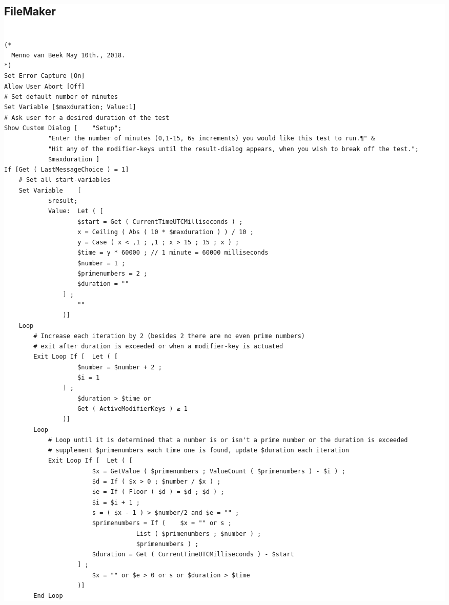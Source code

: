 

## FileMaker


```filemaker

(*
  Menno van Beek May 10th., 2018.
*)
Set Error Capture [On]
Allow User Abort [Off]
# Set default number of minutes
Set Variable [$maxduration; Value:1]
# Ask user for a desired duration of the test
Show Custom Dialog [	"Setup";
			"Enter the number of minutes (0,1-15, 6s increments) you would like this test to run.¶" &
			"Hit any of the modifier-keys until the result-dialog appears, when you wish to break off the test.";
			$maxduration ]
If [Get ( LastMessageChoice ) = 1]
	# Set all start-variables
	Set Variable 	[
			$result;
			Value:	Let ( [
					$start = Get ( CurrentTimeUTCMilliseconds ) ;
					x = Ceiling ( Abs ( 10 * $maxduration ) ) / 10 ;
					y = Case ( x < ,1 ; ,1 ; x > 15 ; 15 ; x ) ;
					$time = y * 60000 ; // 1 minute = 60000 milliseconds
					$number = 1 ;
					$primenumbers = 2 ;
					$duration = ""
				] ;
					""
				)]
	Loop
		# Increase each iteration by 2 (besides 2 there are no even prime numbers)
		# exit after duration is exceeded or when a modifier-key is actuated
		Exit Loop If [	Let ( [
					$number = $number + 2 ;
					$i = 1
				] ;
					$duration > $time or
					Get ( ActiveModifierKeys ) ≥ 1
				)]
		Loop
			# Loop until it is determined that a number is or isn't a prime number or the duration is exceeded
			# supplement $primenumbers each time one is found, update $duration each iteration
			Exit Loop If [	Let ( [
						$x = GetValue ( $primenumbers ; ValueCount ( $primenumbers ) - $i ) ;
						$d = If ( $x > 0 ; $number / $x ) ;
						$e = If ( Floor ( $d ) = $d ; $d ) ;
						$i = $i + 1 ;
						s = ( $x - 1 ) > $number/2 and $e = "" ;
						$primenumbers = If ( 	$x = "" or s ;
									List ( $primenumbers ; $number ) ;
									$primenumbers ) ;
						$duration = Get ( CurrentTimeUTCMilliseconds ) - $start
					] ;
						$x = "" or $e > 0 or s or $duration > $time
					)]
		End Loop
```